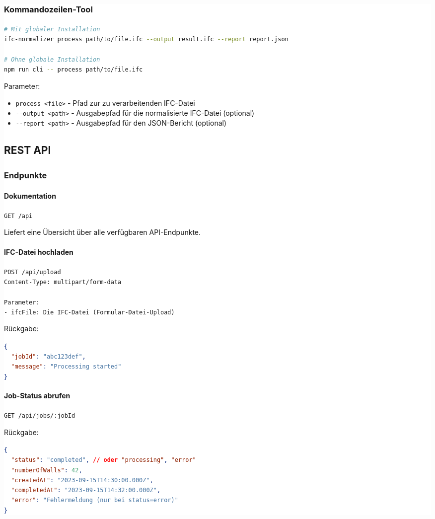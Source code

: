 ### Kommandozeilen-Tool

```bash
# Mit globaler Installation
ifc-normalizer process path/to/file.ifc --output result.ifc --report report.json

# Ohne globale Installation
npm run cli -- process path/to/file.ifc
```

Parameter:
- `process <file>` - Pfad zur zu verarbeitenden IFC-Datei
- `--output <path>` - Ausgabepfad für die normalisierte IFC-Datei (optional)
- `--report <path>` - Ausgabepfad für den JSON-Bericht (optional)

## REST API

### Endpunkte

#### Dokumentation
```
GET /api
```
Liefert eine Übersicht über alle verfügbaren API-Endpunkte.

#### IFC-Datei hochladen
```
POST /api/upload
Content-Type: multipart/form-data

Parameter:
- ifcFile: Die IFC-Datei (Formular-Datei-Upload)
```

Rückgabe:
```json
{
  "jobId": "abc123def",
  "message": "Processing started"
}
```

#### Job-Status abrufen
```
GET /api/jobs/:jobId
```

Rückgabe:
```json
{
  "status": "completed", // oder "processing", "error"
  "numberOfWalls": 42,
  "createdAt": "2023-09-15T14:30:00.000Z",
  "completedAt": "2023-09-15T14:32:00.000Z",
  "error": "Fehlermeldung (nur bei status=error)"
}
```
